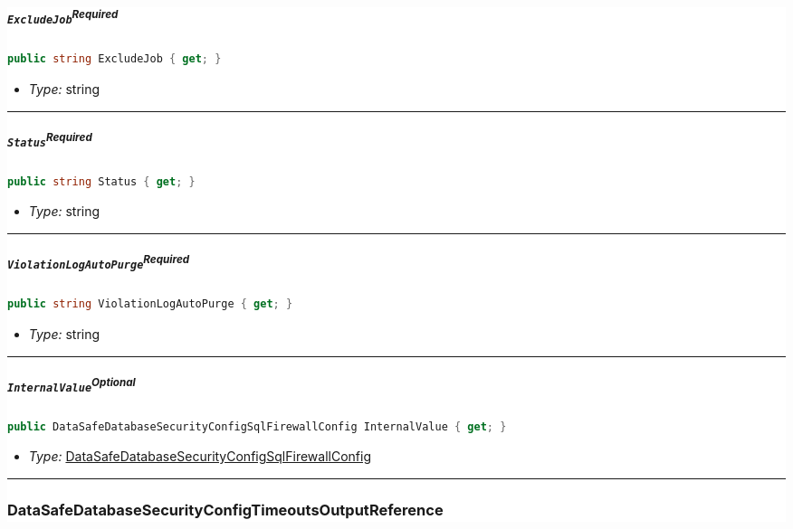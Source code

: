 
##### `ExcludeJob`<sup>Required</sup> <a name="ExcludeJob" id="rhizo-co-terraform-provider-oci.dataSafeDatabaseSecurityConfig.DataSafeDatabaseSecurityConfigSqlFirewallConfigOutputReference.property.excludeJob"></a>

```csharp
public string ExcludeJob { get; }
```

- *Type:* string

---

##### `Status`<sup>Required</sup> <a name="Status" id="rhizo-co-terraform-provider-oci.dataSafeDatabaseSecurityConfig.DataSafeDatabaseSecurityConfigSqlFirewallConfigOutputReference.property.status"></a>

```csharp
public string Status { get; }
```

- *Type:* string

---

##### `ViolationLogAutoPurge`<sup>Required</sup> <a name="ViolationLogAutoPurge" id="rhizo-co-terraform-provider-oci.dataSafeDatabaseSecurityConfig.DataSafeDatabaseSecurityConfigSqlFirewallConfigOutputReference.property.violationLogAutoPurge"></a>

```csharp
public string ViolationLogAutoPurge { get; }
```

- *Type:* string

---

##### `InternalValue`<sup>Optional</sup> <a name="InternalValue" id="rhizo-co-terraform-provider-oci.dataSafeDatabaseSecurityConfig.DataSafeDatabaseSecurityConfigSqlFirewallConfigOutputReference.property.internalValue"></a>

```csharp
public DataSafeDatabaseSecurityConfigSqlFirewallConfig InternalValue { get; }
```

- *Type:* <a href="#rhizo-co-terraform-provider-oci.dataSafeDatabaseSecurityConfig.DataSafeDatabaseSecurityConfigSqlFirewallConfig">DataSafeDatabaseSecurityConfigSqlFirewallConfig</a>

---


### DataSafeDatabaseSecurityConfigTimeoutsOutputReference <a name="DataSafeDatabaseSecurityConfigTimeoutsOutputReference" id="rhizo-co-terraform-provider-oci.dataSafeDatabaseSecurityConfig.DataSafeDatabaseSecurityConfigTimeoutsOutputReference"></a>
